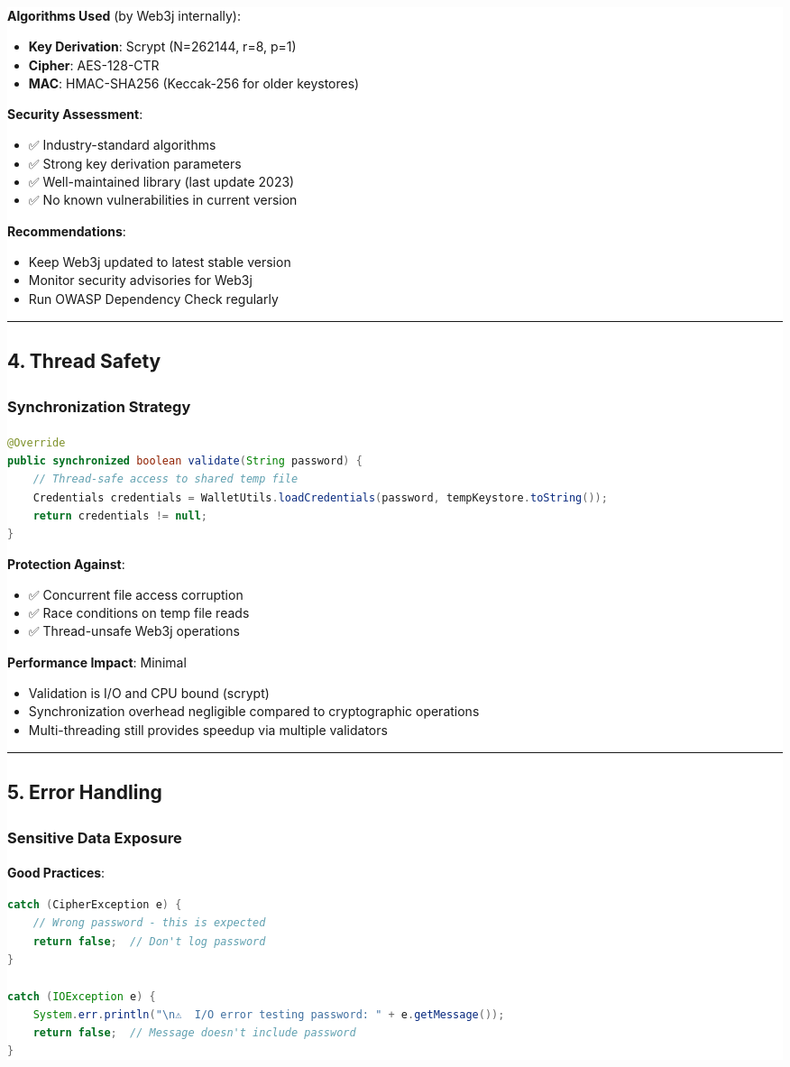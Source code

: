 **Algorithms Used** (by Web3j internally):
- **Key Derivation**: Scrypt (N=262144, r=8, p=1)
- **Cipher**: AES-128-CTR
- **MAC**: HMAC-SHA256 (Keccak-256 for older keystores)

**Security Assessment**:
- ✅ Industry-standard algorithms
- ✅ Strong key derivation parameters
- ✅ Well-maintained library (last update 2023)
- ✅ No known vulnerabilities in current version

**Recommendations**:
- Keep Web3j updated to latest stable version
- Monitor security advisories for Web3j
- Run OWASP Dependency Check regularly

---

## 4. Thread Safety

### Synchronization Strategy

```java
@Override
public synchronized boolean validate(String password) {
    // Thread-safe access to shared temp file
    Credentials credentials = WalletUtils.loadCredentials(password, tempKeystore.toString());
    return credentials != null;
}
```

**Protection Against**:
- ✅ Concurrent file access corruption
- ✅ Race conditions on temp file reads
- ✅ Thread-unsafe Web3j operations

**Performance Impact**: Minimal
- Validation is I/O and CPU bound (scrypt)
- Synchronization overhead negligible compared to cryptographic operations
- Multi-threading still provides speedup via multiple validators

---

## 5. Error Handling

### Sensitive Data Exposure

**Good Practices**:
```java
catch (CipherException e) {
    // Wrong password - this is expected
    return false;  // Don't log password
}

catch (IOException e) {
    System.err.println("\n⚠️  I/O error testing password: " + e.getMessage());
    return false;  // Message doesn't include password
}
```
